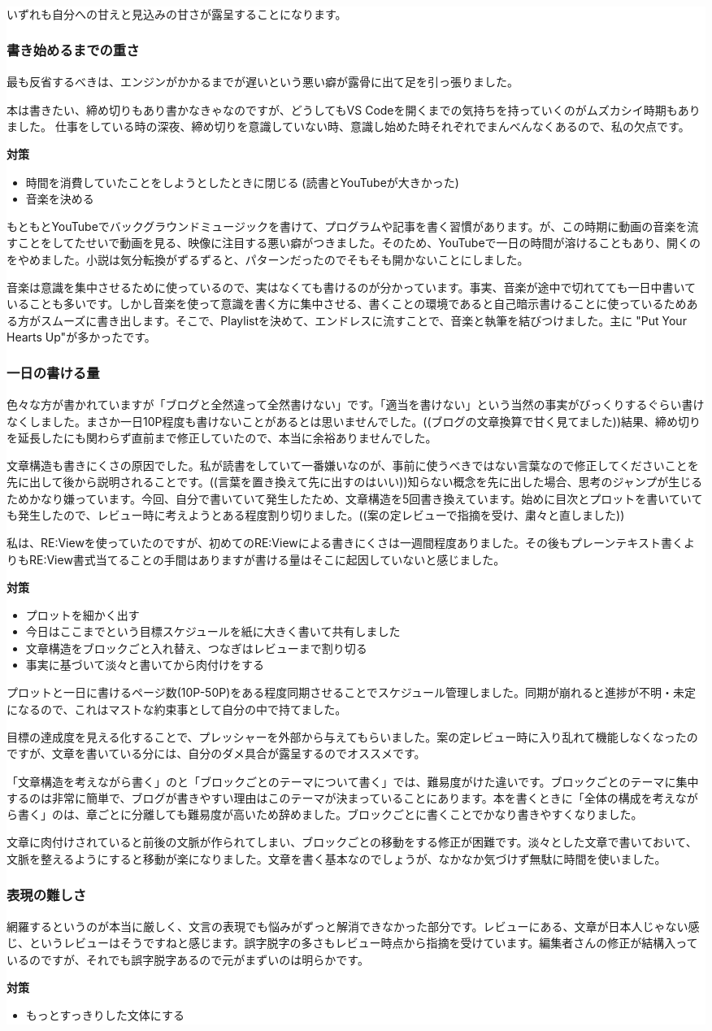 いずれも自分への甘えと見込みの甘さが露呈することになります。

### 書き始めるまでの重さ

最も反省するべきは、エンジンがかかるまでが遅いという悪い癖が露骨に出て足を引っ張りました。

本は書きたい、締め切りもあり書かなきゃなのですが、どうしてもVS Codeを開くまでの気持ちを持っていくのがムズカシイ時期もありました。
仕事をしている時の深夜、締め切りを意識していない時、意識し始めた時それぞれでまんべんなくあるので、私の欠点です。

**対策**

* 時間を消費していたことをしようとしたときに閉じる (読書とYouTubeが大きかった)
* 音楽を決める

もともとYouTubeでバックグラウンドミュージックを書けて、プログラムや記事を書く習慣があります。が、この時期に動画の音楽を流すことをしてたせいで動画を見る、映像に注目する悪い癖がつきました。そのため、YouTubeで一日の時間が溶けることもあり、開くのをやめました。小説は気分転換がずるずると、パターンだったのでそもそも開かないことにしました。

音楽は意識を集中させるために使っているので、実はなくても書けるのが分かっています。事実、音楽が途中で切れてても一日中書いていることも多いです。しかし音楽を使って意識を書く方に集中させる、書くことの環境であると自己暗示書けることに使っているためある方がスムーズに書き出します。そこで、Playlistを決めて、エンドレスに流すことで、音楽と執筆を結びつけました。主に "Put Your Hearts Up"が多かったです。

### 一日の書ける量

色々な方が書かれていますが「ブログと全然違って全然書けない」です。「適当を書けない」という当然の事実がびっくりするぐらい書けなくしました。まさか一日10P程度も書けないことがあるとは思いませんでした。((ブログの文章換算で甘く見てました))結果、締め切りを延長したにも関わらず直前まで修正していたので、本当に余裕ありませんでした。

文章構造も書きにくさの原因でした。私が読書をしていて一番嫌いなのが、事前に使うべきではない言葉なので修正してくださいことを先に出して後から説明されることです。((言葉を置き換えて先に出すのはいい))知らない概念を先に出した場合、思考のジャンプが生じるためかなり嫌っています。今回、自分で書いていて発生したため、文章構造を5回書き換えています。始めに目次とプロットを書いていても発生したので、レビュー時に考えようとある程度割り切りました。((案の定レビューで指摘を受け、粛々と直しました))

私は、RE:Viewを使っていたのですが、初めてのRE:Viewによる書きにくさは一週間程度ありました。その後もプレーンテキスト書くよりもRE:View書式当てることの手間はありますが書ける量はそこに起因していないと感じました。

**対策**

* プロットを細かく出す
* 今日はここまでという目標スケジュールを紙に大きく書いて共有しました
* 文章構造をブロックごと入れ替え、つなぎはレビューまで割り切る
* 事実に基づいて淡々と書いてから肉付けをする

プロットと一日に書けるページ数(10P-50P)をある程度同期させることでスケジュール管理しました。同期が崩れると進捗が不明・未定になるので、これはマストな約束事として自分の中で持てました。

目標の達成度を見える化することで、プレッシャーを外部から与えてもらいました。案の定レビュー時に入り乱れて機能しなくなったのですが、文章を書いている分には、自分のダメ具合が露呈するのでオススメです。

「文章構造を考えながら書く」のと「ブロックごとのテーマについて書く」では、難易度がけた違いです。ブロックごとのテーマに集中するのは非常に簡単で、ブログが書きやすい理由はこのテーマが決まっていることにあります。本を書くときに「全体の構成を考えながら書く」のは、章ごとに分離しても難易度が高いため辞めました。ブロックごとに書くことでかなり書きやすくなりました。

文章に肉付けされていると前後の文脈が作られてしまい、ブロックごとの移動をする修正が困難です。淡々とした文章で書いておいて、文脈を整えるようにすると移動が楽になりました。文章を書く基本なのでしょうが、なかなか気づけず無駄に時間を使いました。

### 表現の難しさ

網羅するというのが本当に厳しく、文言の表現でも悩みがずっと解消できなかった部分です。レビューにある、文章が日本人じゃない感じ、というレビューはそうですねと感じます。誤字脱字の多さもレビュー時点から指摘を受けています。編集者さんの修正が結構入っているのですが、それでも誤字脱字あるので元がまずいのは明らかです。

**対策**

* もっとすっきりした文体にする
